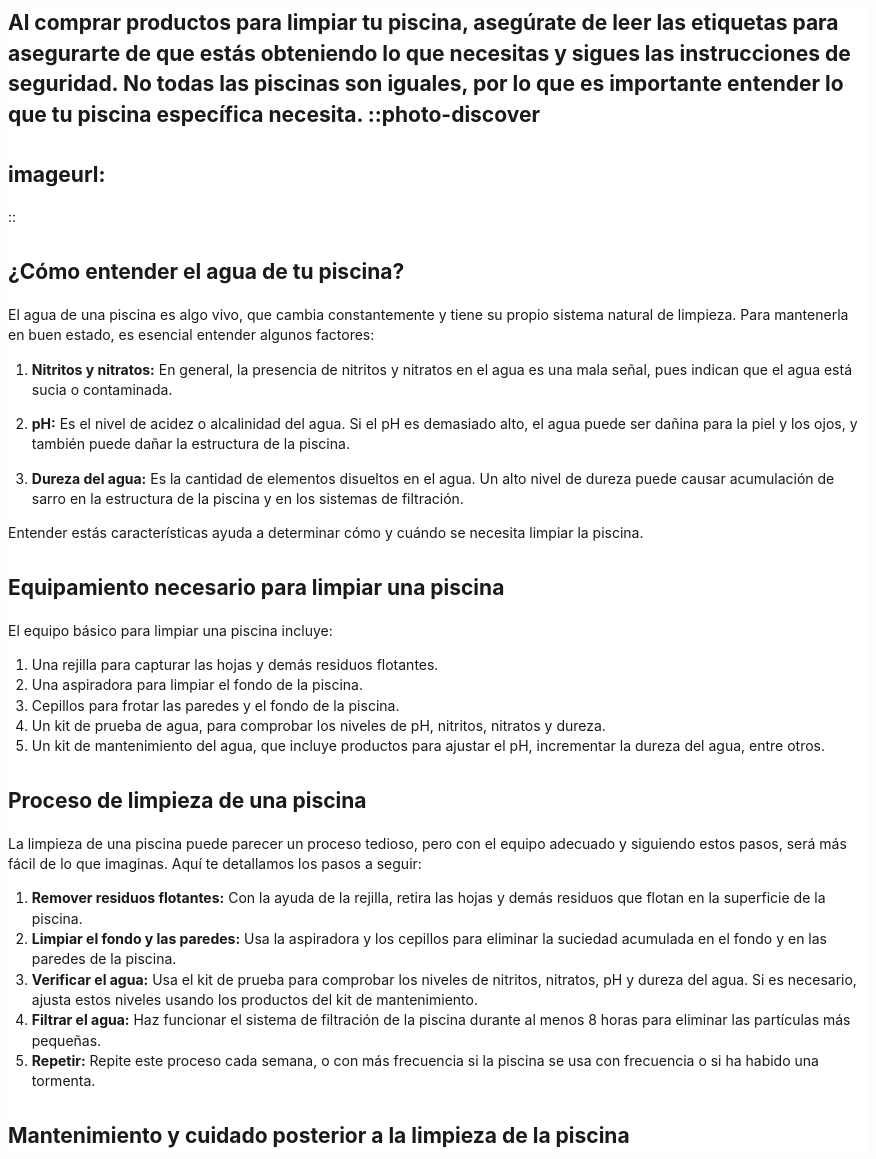 Al comprar productos para limpiar tu piscina, asegúrate de leer las etiquetas para asegurarte de que estás obteniendo lo que necesitas y sigues las instrucciones de seguridad. No todas las piscinas son iguales, por lo que es importante entender lo que tu piscina específica necesita.
::photo-discover
---
imageurl: 
---
::
## ¿Cómo entender el agua de tu piscina? 

El agua de una piscina es algo vivo, que cambia constantemente y tiene su propio sistema natural de limpieza. Para mantenerla en buen estado, es esencial entender algunos factores:

1. __Nitritos y nitratos:__ En general, la presencia de nitritos y nitratos en el agua es una mala señal, pues indican que el agua está sucia o contaminada.

2. __pH:__ Es el nivel de acidez o alcalinidad del agua. Si el pH es demasiado alto, el agua puede ser dañina para la piel y los ojos, y también puede dañar la estructura de la piscina.

3. __Dureza del agua:__ Es la cantidad de elementos disueltos en el agua. Un alto nivel de dureza puede causar acumulación de sarro en la estructura de la piscina y en los sistemas de filtración.

Entender estás características ayuda a determinar cómo y cuándo se necesita limpiar la piscina. 

## Equipamiento necesario para limpiar una piscina

El equipo básico para limpiar una piscina incluye:

1. Una rejilla para capturar las hojas y demás residuos flotantes.
2. Una aspiradora para limpiar el fondo de la piscina.
3. Cepillos para frotar las paredes y el fondo de la piscina.
4. Un kit de prueba de agua, para comprobar los niveles de pH, nitritos, nitratos y dureza.
5. Un kit de mantenimiento del agua, que incluye productos para ajustar el pH, incrementar la dureza del agua, entre otros.

## Proceso de limpieza de una piscina

La limpieza de una piscina puede parecer un proceso tedioso, pero con el equipo adecuado y siguiendo estos pasos, será más fácil de lo que imaginas. Aquí te detallamos los pasos a seguir:

1. __Remover residuos flotantes:__ Con la ayuda de la rejilla, retira las hojas y demás residuos que flotan en la superficie de la piscina.
2. __Limpiar el fondo y las paredes:__ Usa la aspiradora y los cepillos para eliminar la suciedad acumulada en el fondo y en las paredes de la piscina.
3. __Verificar el agua:__ Usa el kit de prueba para comprobar los niveles de nitritos, nitratos, pH y dureza del agua. Si es necesario, ajusta estos niveles usando los productos del kit de mantenimiento.
4. __Filtrar el agua:__ Haz funcionar el sistema de filtración de la piscina durante al menos 8 horas para eliminar las partículas más pequeñas.
5. __Repetir:__ Repite este proceso cada semana, o con más frecuencia si la piscina se usa con frecuencia o si ha habido una tormenta.

## Mantenimiento y cuidado posterior a la limpieza de la piscina 
